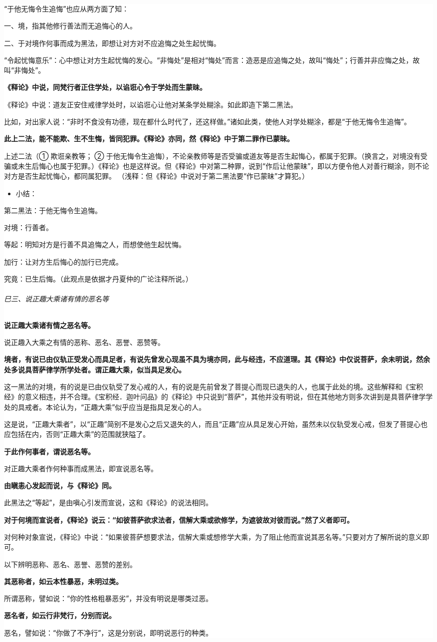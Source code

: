 “于他无悔令生追悔”也应从两方面了知：

一、境，指其他修行善法而无追悔心的人。

二、于对境作何事而成为黑法，即想让对方对不应追悔之处生起忧悔。

“令起忧悔意乐”：心中想让对方生起忧悔的发心。“非悔处”是相对“悔处”而言：造恶是应追悔之处，故叫“悔处”；行善并非应悔之处，故叫“非悔处”。

**《释论》中说，同梵行者正住学处，以谄诳心令于学处而生蒙昧。**

《释论》中说：道友正安住戒律学处时，以谄诳心让他对某条学处糊涂。如此即造下第二黑法。

比如，对出家人说：“非时不食没有功德，现在都什么时代了，还这样做。”诸如此类，使他人对学处糊涂，都是“于他无悔令生追悔”。

**此上二法，能不能欺、生不生悔，皆同犯罪。《释论》亦同，然《释论》中于第二罪作已蒙昧。**

上述二法（① 欺诳亲教等； ② 于他无悔令生追悔），不论亲教师等是否受骗或道友等是否生起悔心，都属于犯罪。（换言之，对境没有受骗或未生后悔心也属于犯罪。）《释论》也是这样说。但《释论》中对第二种罪，说到“作后让他蒙昧”，即以方便令他人对善行糊涂，则不论对方是否生起忧悔心，都同属犯罪。 （浅释：但《释论》中说对于第二黑法要“作已蒙昧”才算犯。）

- 小结：

第二黑法：于他无悔令生追悔。

对境：行善者。

等起：明知对方是行善不具追悔之人，而想使他生起忧悔。

加行：让对方生后悔心的加行已完成。

究竟：已生后悔。（此观点是依据才丹夏仲的广论注释所说。）

###### 巳三、说正趣大乘诸有情的恶名等

**说正趣大乘诸有情之恶名等。**

说正趣入大乘之有情的恶称、恶名、恶誉、恶赞等。

**境者，有说已由仪轨正受发心而具足者，有说先曾发心现虽不具为境亦同，此与经违，不应道理。其《释论》中仅说菩萨，余未明说，然余处多说具菩萨律学所学处者。谓正趣大乘，似当具足发心。**

这一黑法的对境，有的说是已由仪轨受了发心戒的人，有的说是先前曾发了菩提心而现已退失的人，也属于此处的境。这些解释和《宝积经》的意义相违，并不合理。《宝积经．迦叶问品》的《释论》中只说到“菩萨”，其他并没有明说，但在其他地方则多次讲到是具菩萨律学学处的具戒者。本论认为，“正趣大乘”似乎应当是指具足发心的人。

这是说，“正趣大乘者”，以“正趣”简别不是发心之后又退失的人，而且“正趣”应从具足发心开始，虽然未以仪轨受发心戒，但发了菩提心也应包括在内，否则“正趣大乘”的范围就狭隘了。

**于此作何事者，谓说恶名等。**

对正趣大乘者作何种事而成黑法，即宣说恶名等。

**由瞋恚心发起而说，与《释论》同。**

此黑法之“等起”，是由嗔心引发而宣说，这和《释论》的说法相同。

**对于何境而宣说者，《释论》说云：“如彼菩萨欲求法者，信解大乘或欲修学，为遮彼故对彼而说。”然了义者即可。**

对何种对象宣说，《释论》中说：“如果彼菩萨想要求法，信解大乘或想修学大乘，为了阻止他而宣说其恶名等。”只要对方了解所说的意义即可。

以下辨明恶称、恶名、恶誉、恶赞的差别。

**其恶称者，如云本性暴恶，未明过类。**

所谓恶称，譬如说：“你的性格粗暴恶劣”，并没有明说是哪类过恶。

**恶名者，如云行非梵行，分别而说。**

恶名，譬如说：“你做了不净行”，这是分别说，即明说恶行的种类。
